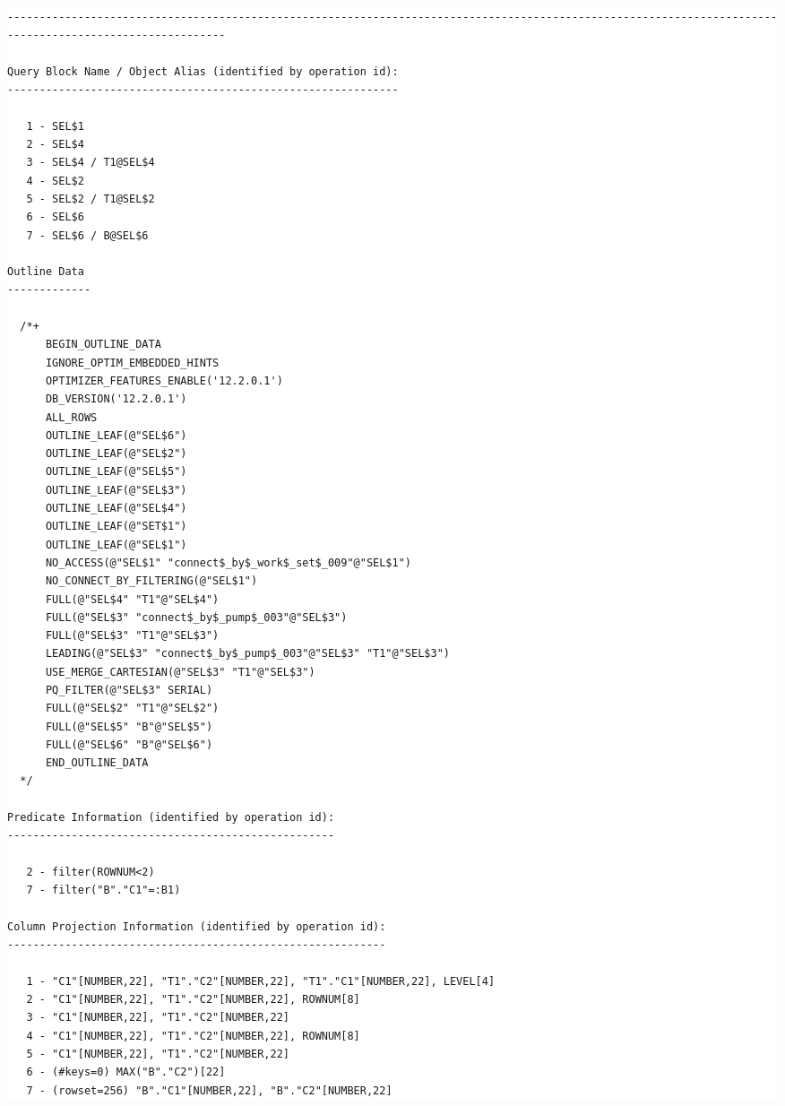 ```
----------------------------------------------------------------------------------------------------------------------------------------------------------
 
Query Block Name / Object Alias (identified by operation id):
-------------------------------------------------------------
 
   1 - SEL$1
   2 - SEL$4
   3 - SEL$4 / T1@SEL$4
   4 - SEL$2
   5 - SEL$2 / T1@SEL$2
   6 - SEL$6
   7 - SEL$6 / B@SEL$6
 
Outline Data
-------------
 
  /*+
      BEGIN_OUTLINE_DATA
      IGNORE_OPTIM_EMBEDDED_HINTS
      OPTIMIZER_FEATURES_ENABLE('12.2.0.1')
      DB_VERSION('12.2.0.1')
      ALL_ROWS
      OUTLINE_LEAF(@"SEL$6")
      OUTLINE_LEAF(@"SEL$2")
      OUTLINE_LEAF(@"SEL$5")
      OUTLINE_LEAF(@"SEL$3")
      OUTLINE_LEAF(@"SEL$4")
      OUTLINE_LEAF(@"SET$1")
      OUTLINE_LEAF(@"SEL$1")
      NO_ACCESS(@"SEL$1" "connect$_by$_work$_set$_009"@"SEL$1")
      NO_CONNECT_BY_FILTERING(@"SEL$1")
      FULL(@"SEL$4" "T1"@"SEL$4")
      FULL(@"SEL$3" "connect$_by$_pump$_003"@"SEL$3")
      FULL(@"SEL$3" "T1"@"SEL$3")
      LEADING(@"SEL$3" "connect$_by$_pump$_003"@"SEL$3" "T1"@"SEL$3")
      USE_MERGE_CARTESIAN(@"SEL$3" "T1"@"SEL$3")
      PQ_FILTER(@"SEL$3" SERIAL)
      FULL(@"SEL$2" "T1"@"SEL$2")
      FULL(@"SEL$5" "B"@"SEL$5")
      FULL(@"SEL$6" "B"@"SEL$6")
      END_OUTLINE_DATA
  */
 
Predicate Information (identified by operation id):
---------------------------------------------------
 
   2 - filter(ROWNUM<2)
   7 - filter("B"."C1"=:B1)
 
Column Projection Information (identified by operation id):
-----------------------------------------------------------
 
   1 - "C1"[NUMBER,22], "T1"."C2"[NUMBER,22], "T1"."C1"[NUMBER,22], LEVEL[4]
   2 - "C1"[NUMBER,22], "T1"."C2"[NUMBER,22], ROWNUM[8]
   3 - "C1"[NUMBER,22], "T1"."C2"[NUMBER,22]
   4 - "C1"[NUMBER,22], "T1"."C2"[NUMBER,22], ROWNUM[8]
   5 - "C1"[NUMBER,22], "T1"."C2"[NUMBER,22]
   6 - (#keys=0) MAX("B"."C2")[22]
   7 - (rowset=256) "B"."C1"[NUMBER,22], "B"."C2"[NUMBER,22]
```
